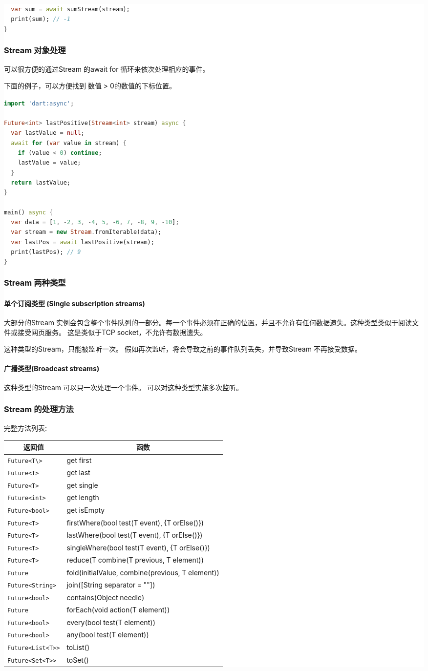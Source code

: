 ```Dart
  var sum = await sumStream(stream);
  print(sum); // -1
}

```

### Stream 对象处理
可以很方便的通过Stream 的await for 循环来依次处理相应的事件。

下面的例子，可以方便找到 数值 > 0的数值的下标位置。
```Dart
import 'dart:async';

Future<int> lastPositive(Stream<int> stream) async {
  var lastValue = null;
  await for (var value in stream) {
    if (value < 0) continue;
    lastValue = value;
  }
  return lastValue;
}

main() async {
  var data = [1, -2, 3, -4, 5, -6, 7, -8, 9, -10];
  var stream = new Stream.fromIterable(data);
  var lastPos = await lastPositive(stream);
  print(lastPos); // 9
}
```

### Stream 两种类型
#### 单个订阅类型 (Single subscription streams)
大部分的Stream 实例会包含整个事件队列的一部分。每一个事件必须在正确的位置，并且不允许有任何数据遗失。这种类型类似于阅读文件或接受网页服务。
这是类似于TCP socket，不允许有数据遗失。

这种类型的Stream，只能被监听一次。
假如再次监听，将会导致之前的事件队列丢失，并导致Stream 不再接受数据。

#### 广播类型(Broadcast streams)
这种类型的Stream 可以只一次处理一个事件。
可以对这种类型实施多次监听。

### Stream 的处理方法
完整方法列表:

返回值 | 函数
--- | ---
`Future<T\>` | get first
`Future<T>` | get last
`Future<T> `| get single
`Future<int>` | get length
`Future<bool>` | get isEmpty
`Future<T>` | firstWhere(bool test(T event), {T orElse()})
`Future<T>` | lastWhere(bool test(T event), {T orElse()})
`Future<T>` | singleWhere(bool test(T event), {T orElse()})
`Future<T>` | reduce(T combine(T previous, T element))
`Future` | fold(initialValue, combine(previous, T element))
`Future<String>` | join([String separator = ""])
`Future<bool>` | contains(Object needle)
`Future` | forEach(void action(T element))
`Future<bool>` | every(bool test(T element))
`Future<bool>` | any(bool test(T element))
`Future<List<T>>` | toList()
`Future<Set<T>>` | toSet()